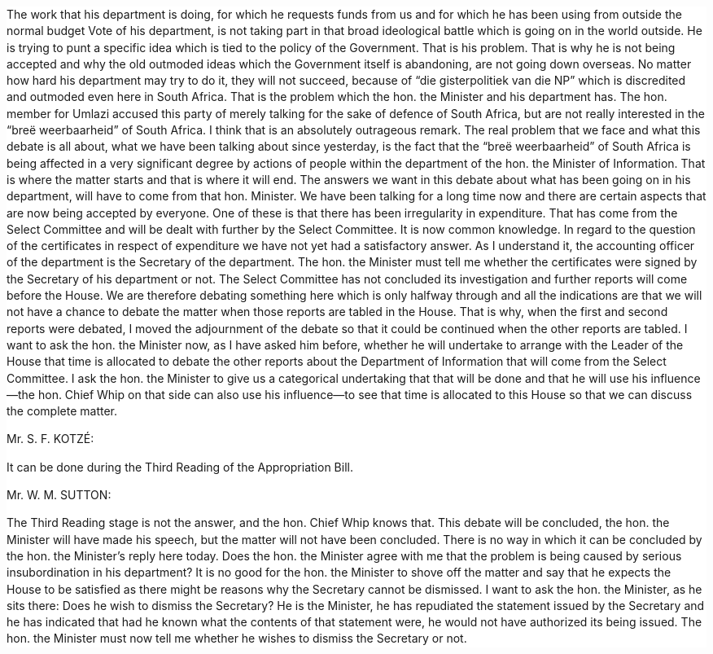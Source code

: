 <p>The work that his department is doing, for which he requests funds from us and for which he has been using from outside the normal budget Vote of his department, is not taking part in that broad ideological battle which is going on in the world outside. He is trying to punt a specific idea which is tied to the policy of the Government. That is his problem. That is why he is not being accepted and why the old outmoded ideas which the Government itself is abandoning, are not going down overseas. No matter how hard his department may try to do it, they will not succeed, because of &#x201C;die gisterpolitiek van die NP&#x201D; which is discredited and outmoded even here in South Africa. That is the problem which the hon. the Minister and his department has. The hon. member for Umlazi accused this party of merely talking for the sake of defence of South Africa, but are not really interested in the &#x201C;bre&#x00EB; weerbaarheid&#x201D; of South Africa. I think that is an absolutely outrageous remark. The real problem that we face and what this debate is all about, what we have been talking about since yesterday, is the fact that the &#x201C;bre&#x00EB; weerbaarheid&#x201D; of South Africa is being affected in a very significant degree by actions of people within the department of the hon. the Minister of Information. That is where the matter starts and that is where it will end. The answers we want in this debate about what has been going on in his department, will have to come from that hon. Minister. We have been talking for a long time now and there are certain aspects that are now being accepted by everyone. One of these is that there has been irregularity in expenditure. That has come from the Select Committee and will be dealt with further by the Select Committee. It is now common knowledge. In regard to the question of the certificates in respect of expenditure we have not yet had a satisfactory answer. As I understand it, the accounting officer of the department is the Secretary of the department. The hon. the Minister must tell me whether the certificates were signed by the Secretary of his department or not. The Select Committee has not concluded its investigation and further reports will come before the House. We are therefore debating something here which is only halfway through and all the indications are that we will not have a chance to debate the matter when those reports are tabled in the House. That is why, when the first and second reports were debated, I moved the adjournment of the debate so that it could be continued when the other reports are tabled. I want to ask the hon. the Minister now, as I have asked him before, whether he will undertake to arrange with the Leader of the House that time is allocated to debate the other reports about the Department of Information that will come from the Select Committee. I ask the hon. the Minister to give us a categorical undertaking that that will be done and that he will use his influence&#x2014;the hon. Chief Whip on that side can also use his influence&#x2014;to see that time is allocated to this House so that we can discuss the complete matter.</p>

</speech>

<speech by="#kotz&#x00E9;">

<from>Mr. <person refersTo="hansard_za">S. F. KOTZ&#x00C9;</person>:</from>

<p>It can be done during the Third Reading of the Appropriation Bill.</p>

</speech>

<speech by="#sutton">

<from>Mr. <person refersTo="hansard_za">W. M. SUTTON</person>:</from>

<p>The Third Reading stage is not the answer, and the hon. Chief Whip knows that. This debate will be concluded, the hon. the Minister will have made his speech, but the matter will not have been concluded. There is no way in which it can be concluded by the hon. the Minister&#x2019;s reply here today. Does the hon. the Minister agree with me that the problem is being caused by serious insubordination in his department&#x003F; It is no good for the hon. the Minister to shove off the matter and say that he expects the House to be satisfied as there might be reasons why the Secretary cannot be dismissed. I want to ask the hon. the Minister, as he sits there: Does he wish to dismiss the Secretary&#x003F; He is the Minister, he has repudiated the statement issued by the Secretary and he has indicated that had he known what the contents of that statement were, he would not have authorized its being issued. The hon. the Minister must now tell me whether he wishes to dismiss the Secretary or not.</p>
